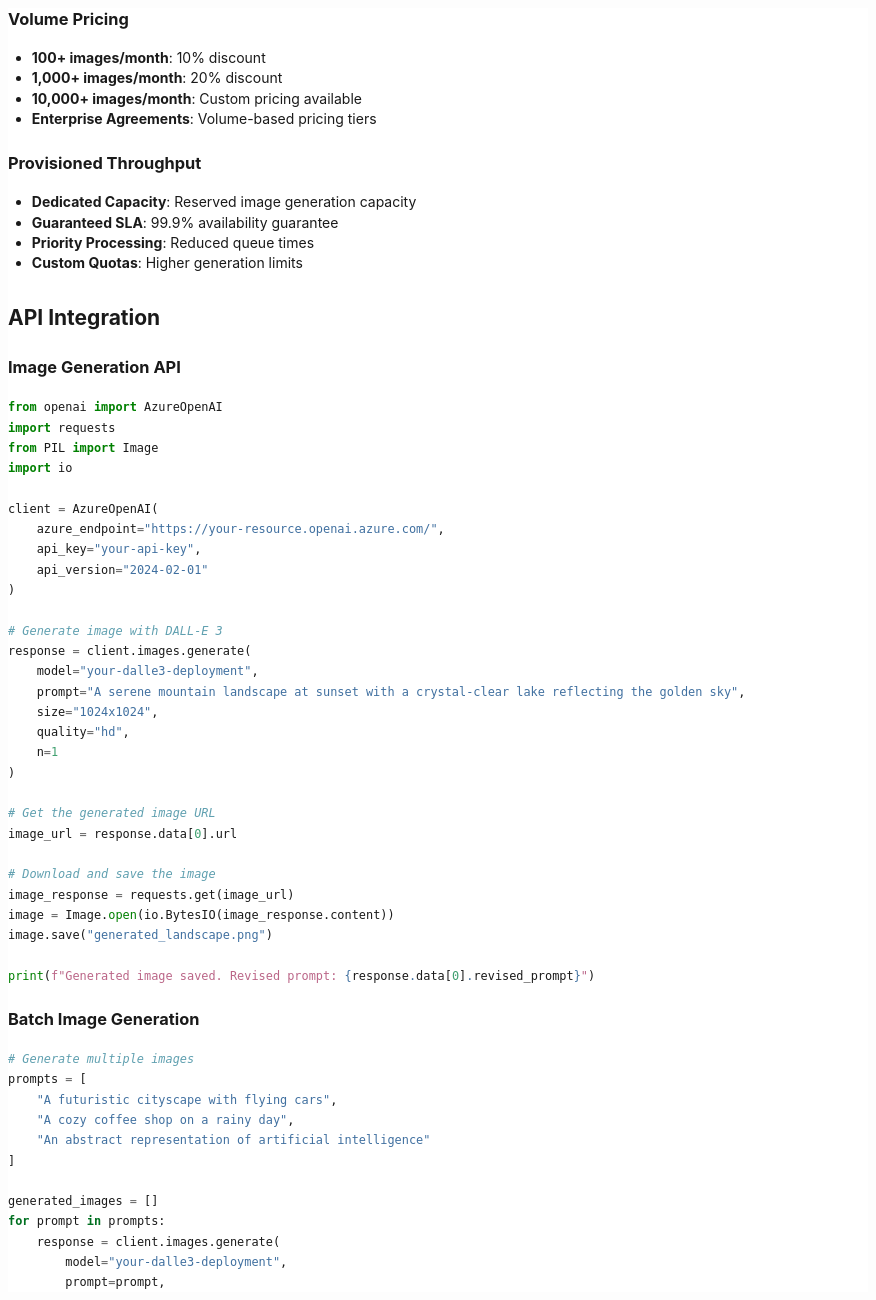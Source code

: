 ### Volume Pricing
- **100+ images/month**: 10% discount
- **1,000+ images/month**: 20% discount
- **10,000+ images/month**: Custom pricing available
- **Enterprise Agreements**: Volume-based pricing tiers

### Provisioned Throughput
- **Dedicated Capacity**: Reserved image generation capacity
- **Guaranteed SLA**: 99.9% availability guarantee
- **Priority Processing**: Reduced queue times
- **Custom Quotas**: Higher generation limits

## API Integration

### Image Generation API
```python
from openai import AzureOpenAI
import requests
from PIL import Image
import io

client = AzureOpenAI(
    azure_endpoint="https://your-resource.openai.azure.com/",
    api_key="your-api-key",
    api_version="2024-02-01"
)

# Generate image with DALL-E 3
response = client.images.generate(
    model="your-dalle3-deployment",
    prompt="A serene mountain landscape at sunset with a crystal-clear lake reflecting the golden sky",
    size="1024x1024",
    quality="hd",
    n=1
)

# Get the generated image URL
image_url = response.data[0].url

# Download and save the image
image_response = requests.get(image_url)
image = Image.open(io.BytesIO(image_response.content))
image.save("generated_landscape.png")

print(f"Generated image saved. Revised prompt: {response.data[0].revised_prompt}")
```

### Batch Image Generation
```python
# Generate multiple images
prompts = [
    "A futuristic cityscape with flying cars",
    "A cozy coffee shop on a rainy day",
    "An abstract representation of artificial intelligence"
]

generated_images = []
for prompt in prompts:
    response = client.images.generate(
        model="your-dalle3-deployment",
        prompt=prompt,
```